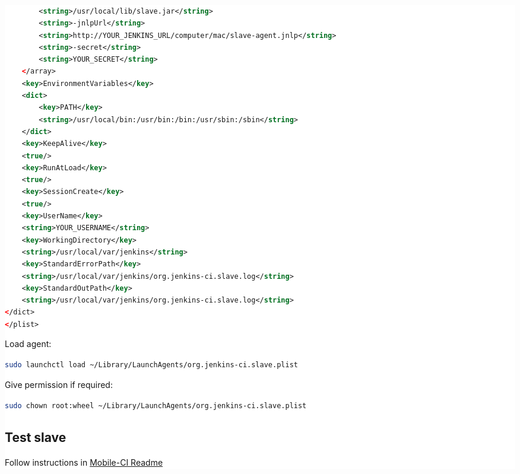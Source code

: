 ```xml
        <string>/usr/local/lib/slave.jar</string>
        <string>-jnlpUrl</string>
        <string>http://YOUR_JENKINS_URL/computer/mac/slave-agent.jnlp</string>
        <string>-secret</string>
        <string>YOUR_SECRET</string>
    </array>
    <key>EnvironmentVariables</key>
    <dict>
        <key>PATH</key>
        <string>/usr/local/bin:/usr/bin:/bin:/usr/sbin:/sbin</string>
    </dict>
    <key>KeepAlive</key>
    <true/>
    <key>RunAtLoad</key>
    <true/>
    <key>SessionCreate</key>
    <true/>
    <key>UserName</key>
    <string>YOUR_USERNAME</string>
    <key>WorkingDirectory</key>
    <string>/usr/local/var/jenkins</string>
    <key>StandardErrorPath</key>
    <string>/usr/local/var/jenkins/org.jenkins-ci.slave.log</string>
    <key>StandardOutPath</key>
    <string>/usr/local/var/jenkins/org.jenkins-ci.slave.log</string>
</dict>
</plist>
```

Load agent:
```sh
sudo launchctl load ~/Library/LaunchAgents/org.jenkins-ci.slave.plist
```

Give permission if required:
```sh
sudo chown root:wheel ~/Library/LaunchAgents/org.jenkins-ci.slave.plist
```


## Test slave

Follow instructions in [Mobile-CI Readme](https://github.com/Paldom/Mobile-CI/Readme.md)
